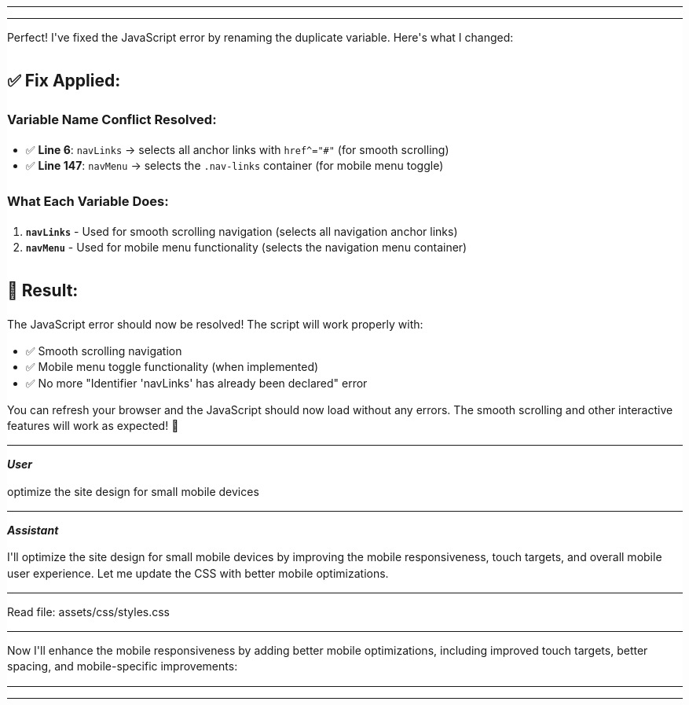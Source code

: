
---



---

Perfect! I've fixed the JavaScript error by renaming the duplicate variable. Here's what I changed:

## ✅ **Fix Applied:**

### **Variable Name Conflict Resolved:**
- ✅ **Line 6**: `navLinks` → selects all anchor links with `href^="#"` (for smooth scrolling)
- ✅ **Line 147**: `navMenu` → selects the `.nav-links` container (for mobile menu toggle)

### **What Each Variable Does:**
1. **`navLinks`** - Used for smooth scrolling navigation (selects all navigation anchor links)
2. **`navMenu`** - Used for mobile menu functionality (selects the navigation menu container)

## 🎯 **Result:**

The JavaScript error should now be resolved! The script will work properly with:
- ✅ Smooth scrolling navigation
- ✅ Mobile menu toggle functionality (when implemented)
- ✅ No more "Identifier 'navLinks' has already been declared" error

You can refresh your browser and the JavaScript should now load without any errors. The smooth scrolling and other interactive features will work as expected! 🎉

---

_**User**_

optimize the site design for small mobile devices

---

_**Assistant**_

I'll optimize the site design for small mobile devices by improving the mobile responsiveness, touch targets, and overall mobile user experience. Let me update the CSS with better mobile optimizations.


---

Read file: assets/css/styles.css

---

Now I'll enhance the mobile responsiveness by adding better mobile optimizations, including improved touch targets, better spacing, and mobile-specific improvements:


---



---